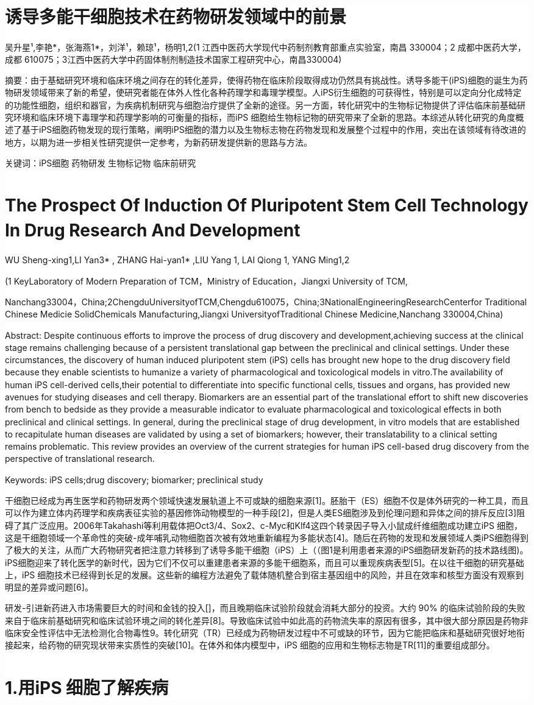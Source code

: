 # 诱导多能干细胞技术在药物研发领域中的前景

吴升星¹,李艳\*，张海燕1\*，刘洋¹，赖琼¹，杨明1,2(1 江西中医药大学现代中药制剂教育部重点实验室，南昌 330004；2 成都中医药大学，成都 610075；3江西中医药大学中药固体制剂制造技术国家工程研究中心，南昌330004)

摘要：由于基础研究环境和临床环境之间存在的转化差异，使得药物在临床阶段取得成功仍然具有挑战性。诱导多能干(iPS)细胞的诞生为药物研发领域带来了新的希望，使研究者能在体外人性化各种药理学和毒理学模型。人iPS衍生细胞的可获得性，特别是可以定向分化成特定的功能性细胞，组织和器官，为疾病机制研究与细胞治疗提供了全新的途径。另一方面，转化研究中的生物标记物提供了评估临床前基础研究环境和临床环境下毒理学和药理学影响的可衡量的指标，而iPS 细胞给生物标记物的研究带来了全新的思路。本综述从转化研究的角度概述了基于iPS细胞药物发现的现行策略，阐明iPS细胞的潜力以及生物标志物在药物发现和发展整个过程中的作用，突出在该领域有待改进的地方，以期为进一步相关性研究提供一定参考，为新药研发提供新的思路与方法。

关键词：iPS细胞 药物研发 生物标记物 临床前研究

# The Prospect Of Induction Of Pluripotent Stem Cell Technology In Drug Research And Development

WU Sheng-xing1,LI Yan3\* , ZHANG Hai-yan1\* ,LIU Yang 1, LAI Qiong 1, YANG Ming1,2

(1 KeyLaboratory of Modern Preparation of TCM，Ministry of Education，Jiangxi University of TCM,

Nanchang33004，China;2ChengduUniversityofTCM,Chengdu610075，China;3NationalEngineeringResearchCenterfor Traditional Chinese Medicie SolidChemicals Manufacturing,Jiangxi UniversityofTraditional Chinese Medicine,Nanchang 330004,China)

Abstract: Despite continuous efforts to improve the process of drug discovery and development,achieving success at the clinical stage remains challenging because of a persistent translational gap between the preclinical and clinical settings. Under these circumstances, the discovery of human induced pluripotent stem (iPS) cells has brought new hope to the drug discovery field because they enable scientists to humanize a variety of pharmacological and toxicological models in vitro.The availability of human iPS cell-derived cells,their potential to differentiate into specific functional cells, tissues and organs, has provided new avenues for studying diseases and cell therapy. Biomarkers are an essential part of the translational effort to shift new discoveries from bench to bedside as they provide a measurable indicator to evaluate pharmacological and toxicological effects in both preclinical and clinical settings. In general, during the preclinical stage of drug development, in vitro models that are established to recapitulate human diseases are validated by using a set of biomarkers; however, their translatability to a clinical setting remains problematic. This review provides an overview of the current strategies for human iPS cell-based drug discovery from the perspective of translational research.

Keywords: iPS cells;drug discovery; biomarker; preclinical study

干细胞已经成为再生医学和药物研发两个领域快速发展轨道上不可或缺的细胞来源[1]。胚胎干（ES）细胞不仅是体外研究的一种工具，而且可以作为建立体内药理学和疾病表征实验的基因修饰动物模型的一种手段[2]，但是人类ES细胞涉及到伦理问题和异体之间的排斥反应[3]阻碍了其广泛应用。2006年Takahashi等利用载体把Oct3/4、Sox2、c-Myc和Klf4这四个转录因子导入小鼠成纤维细胞成功建立iPS 细胞，这是干细胞领域一个革命性的突破-成年哺乳动物细胞首次被有效地重新编程为多能状态[4]。随后在药物的发现和发展领域人类iPS细胞得到了极大的关注，从而广大药物研究者把注意力转移到了诱导多能干细胞（iPS）上（（图1是利用患者来源的iPS细胞研发新药的技术路线图)。iPS细胞迎来了转化医学的新时代，因为它们不仅可以重建患者来源的多能干细胞系，而且可以重现疾病表型[5]。在以往干细胞的研究基础上，iPS 细胞技术已经得到长足的发展。这些新的编程方法避免了载体随机整合到宿主基因组中的风险，并且在效率和核型方面没有观察到明显的差异或问题[6]。

研发-引进新药进入市场需要巨大的时间和金钱的投入[]，而且晚期临床试验阶段就会消耗大部分的投资。大约 $90 \%$ 的临床试验阶段的失败来自于临床前基础研究和临床试验环境之间的转化差异[8]。导致临床试验中如此高的药物流失率的原因有很多，其中很大部分原因是药物非临床安全性评估中无法检测化合物毒性9。转化研究（TR）已经成为药物研发过程中不可或缺的环节，因为它能把临床和基础研究很好地衔接起来，给药物的研究现状带来实质性的突破[10]。在体外和体内模型中，iPS 细胞的应用和生物标志物是TR[11]的重要组成部分。

# 1.用iPS 细胞了解疾病
